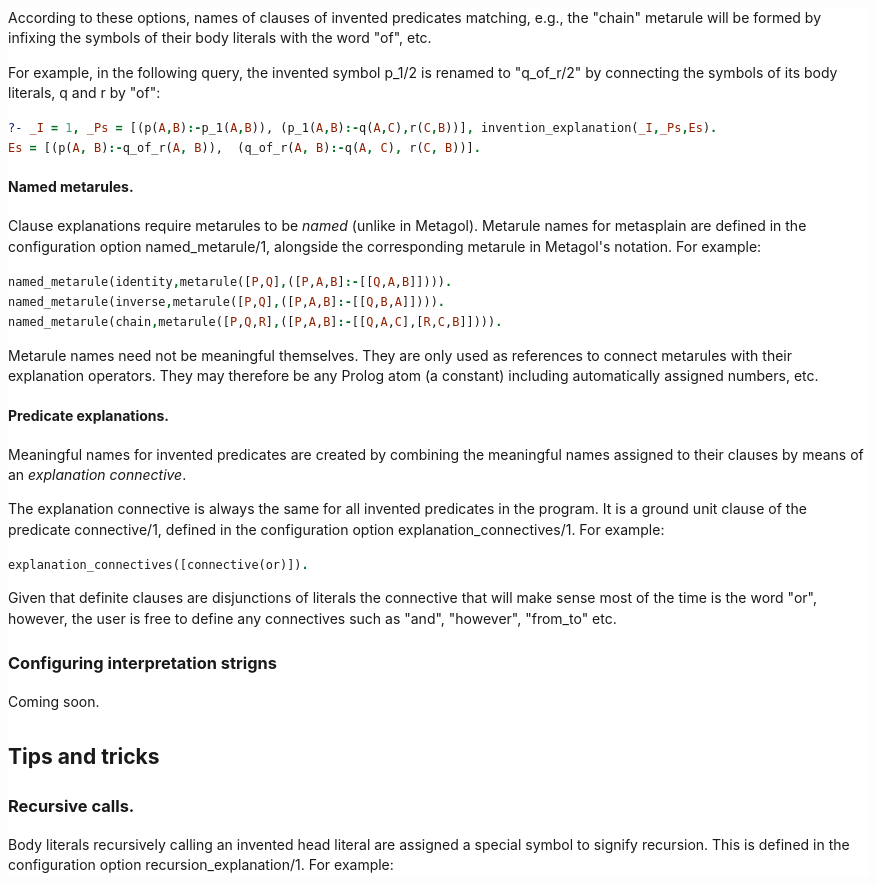 According to these options, names of clauses of invented predicates matching,
e.g., the "chain" metarule will be formed by infixing the symbols of their body
literals with the word "of", etc. 

For example, in the following query, the invented symbol p_1/2 is renamed to
"q_of_r/2" by connecting the symbols of its body literals, q and r by "of":

```prolog
?- _I = 1, _Ps = [(p(A,B):-p_1(A,B)), (p_1(A,B):-q(A,C),r(C,B))], invention_explanation(_I,_Ps,Es).
Es = [(p(A, B):-q_of_r(A, B)),  (q_of_r(A, B):-q(A, C), r(C, B))].
```

#### Named metarules.

Clause explanations require metarules to be _named_ (unlike in Metagol).
Metarule names for metasplain are defined in the configuration option
named_metarule/1, alongside the corresponding metarule in Metagol's notation.
For example:

```prolog
named_metarule(identity,metarule([P,Q],([P,A,B]:-[[Q,A,B]]))).
named_metarule(inverse,metarule([P,Q],([P,A,B]:-[[Q,B,A]]))).
named_metarule(chain,metarule([P,Q,R],([P,A,B]:-[[Q,A,C],[R,C,B]]))).
```

Metarule names need not be meaningful themselves. They are only used as
references to connect metarules with their explanation operators. They may
therefore be any Prolog atom (a constant) including automatically assigned
numbers, etc.

#### Predicate explanations.

Meaningful names for invented predicates are created by combining the meaningful
names assigned to their clauses by means of an _explanation connective_.

The explanation connective is always the same for all invented predicates in the
program. It is a ground unit clause of the predicate connective/1, defined in
the configuration option explanation_connectives/1. For example:

```prolog
explanation_connectives([connective(or)]).
```

Given that definite clauses are disjunctions of literals the connective that
will make sense most of the time is the word "or", however, the user is free to
define any connectives such as "and", "however", "from_to" etc.

### Configuring interpretation strigns

Coming soon.

Tips and tricks
---------------

### Recursive calls.

Body literals recursively calling an invented head literal are assigned a
special symbol to signify recursion. This is defined in the configuration option
recursion_explanation/1. For example:
